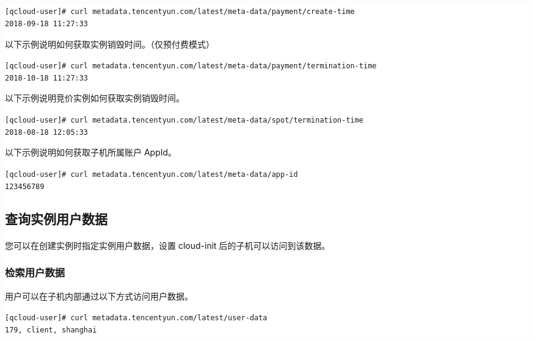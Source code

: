 ```
[qcloud-user]# curl metadata.tencentyun.com/latest/meta-data/payment/create-time
2018-09-18 11:27:33
```

以下示例说明如何获取实例销毁时间。（仅预付费模式）

```
[qcloud-user]# curl metadata.tencentyun.com/latest/meta-data/payment/termination-time
2018-10-18 11:27:33
```

以下示例说明竞价实例如何获取实例销毁时间。

```
[qcloud-user]# curl metadata.tencentyun.com/latest/meta-data/spot/termination-time
2018-08-18 12:05:33
```

以下示例说明如何获取子机所属账户 AppId。

```
[qcloud-user]# curl metadata.tencentyun.com/latest/meta-data/app-id
123456789
```

## 查询实例用户数据
您可以在创建实例时指定实例用户数据，设置 cloud-init 后的子机可以访问到该数据。

### 检索用户数据
用户可以在子机内部通过以下方式访问用户数据。

```
[qcloud-user]# curl metadata.tencentyun.com/latest/user-data
179, client, shanghai
```
